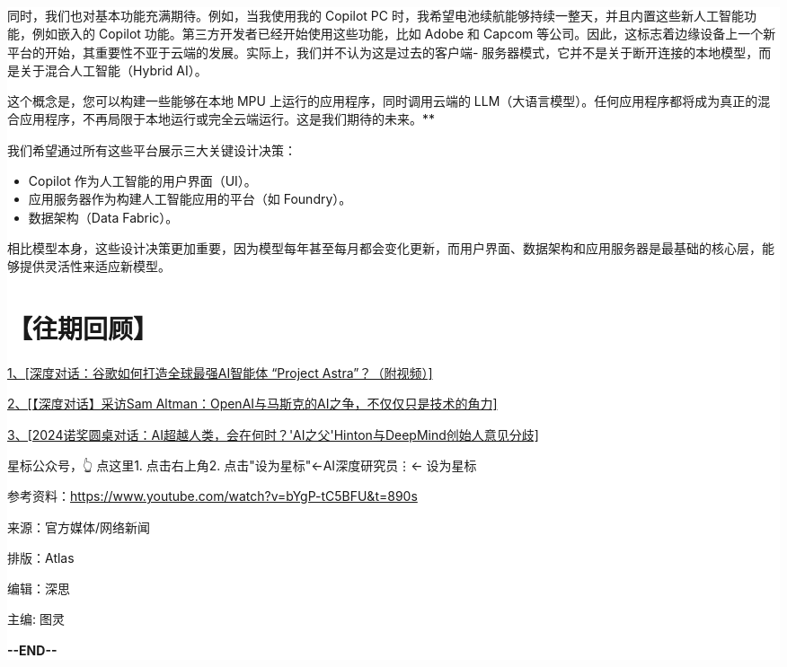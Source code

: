 同时，我们也对基本功能充满期待。例如，当我使用我的 Copilot PC 时，我希望电池续航能够持续一整天，并且内置这些新人工智能功能，例如嵌入的
Copilot 功能。第三方开发者已经开始使用这些功能，比如 Adobe 和 Capcom
等公司。因此，这标志着边缘设备上一个新平台的开始，其重要性不亚于云端的发展。实际上，我们并不认为这是过去的客户端-
服务器模式，它并不是关于断开连接的本地模型，而是关于混合人工智能（Hybrid AI）。

这个概念是，您可以构建一些能够在本地 MPU 上运行的应用程序，同时调用云端的
LLM（大语言模型）。任何应用程序都将成为真正的混合应用程序，不再局限于本地运行或完全云端运行。这是我们期待的未来。**

我们希望通过所有这些平台展示三大关键设计决策：

  * Copilot 作为人工智能的用户界面（UI）。
  * 应用服务器作为构建人工智能应用的平台（如 Foundry）。
  * 数据架构（Data Fabric）。

相比模型本身，这些设计决策更加重要，因为模型每年甚至每月都会变化更新，而用户界面、数据架构和应用服务器是最基础的核心层，能够提供灵活性来适应新模型。

# 【往期回顾】

[1、[深度对话：谷歌如何打造全球最强AI智能体 “Project
Astra”？（附视频）]](https://mp.weixin.qq.com/s?__biz=Mzg5NTc4ODkzOA==&mid=2247495077&idx=2&sn=25c8c456e9185a55144465f196185977&scene=21#wechat_redirect)

[2、[【深度对话】采访Sam
Altman：OpenAI与马斯克的AI之争，不仅仅只是技术的角力]](https://mp.weixin.qq.com/s?__biz=Mzg5NTc4ODkzOA==&mid=2247494965&idx=1&sn=08a4890c647eabce694e85f5e3f4e36c&scene=21#wechat_redirect)

[3、[2024诺奖圆桌对话：AI超越人类，会在何时？'AI之父'Hinton与DeepMind创始人意见分歧]](https://mp.weixin.qq.com/s?__biz=Mzg5NTc4ODkzOA==&mid=2247494868&idx=1&sn=e9d215e224588c0f6d392a72a6d8aed6&scene=21#wechat_redirect)

星标公众号，👆 点这里1\. 点击右上角2\. 点击"设为星标"←AI深度研究员⋮← 设为星标

参考资料：https://www.youtube.com/watch?v=bYgP-tC5BFU&t=890s

来源：官方媒体/网络新闻

排版：Atlas

编辑：深思

主编: 图灵

**\--END--**

